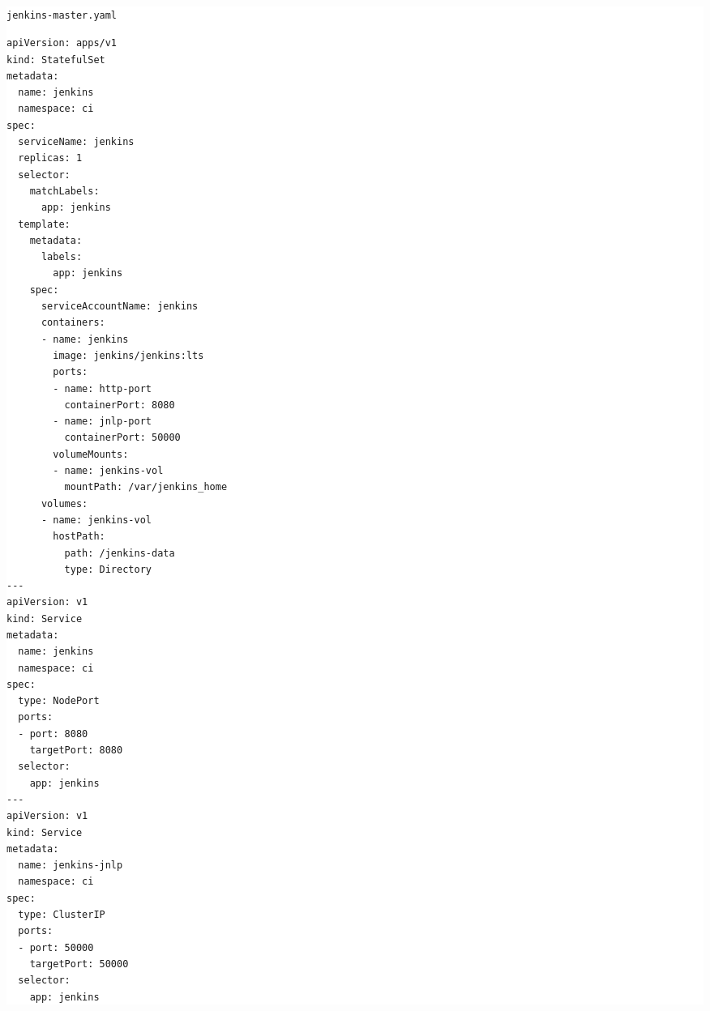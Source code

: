 `jenkins-master.yaml`
```
apiVersion: apps/v1
kind: StatefulSet
metadata:
  name: jenkins
  namespace: ci
spec:
  serviceName: jenkins
  replicas: 1
  selector:
    matchLabels:
      app: jenkins
  template:
    metadata:
      labels:
        app: jenkins
    spec:
      serviceAccountName: jenkins
      containers:
      - name: jenkins
        image: jenkins/jenkins:lts
        ports:
        - name: http-port
          containerPort: 8080
        - name: jnlp-port
          containerPort: 50000
        volumeMounts:
        - name: jenkins-vol
          mountPath: /var/jenkins_home
      volumes:
      - name: jenkins-vol
        hostPath:
          path: /jenkins-data
          type: Directory
---
apiVersion: v1
kind: Service
metadata:
  name: jenkins
  namespace: ci
spec:
  type: NodePort
  ports:
  - port: 8080
    targetPort: 8080
  selector:
    app: jenkins
---
apiVersion: v1
kind: Service
metadata:
  name: jenkins-jnlp
  namespace: ci
spec:
  type: ClusterIP
  ports:
  - port: 50000
    targetPort: 50000
  selector:
    app: jenkins
```
